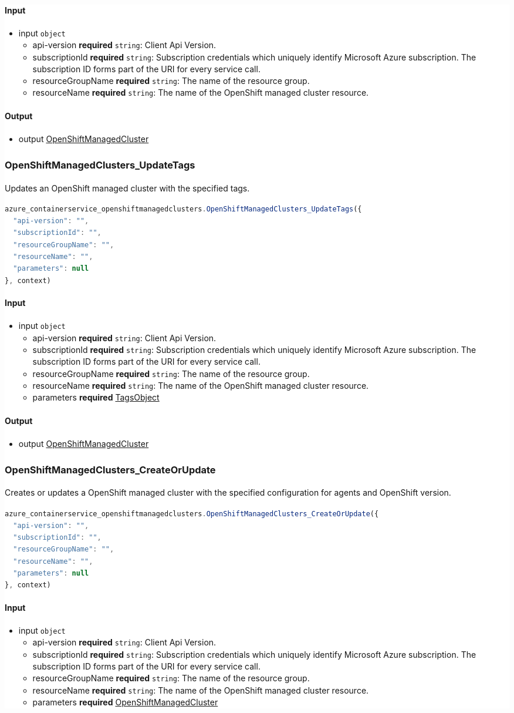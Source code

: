 #### Input
* input `object`
  * api-version **required** `string`: Client Api Version.
  * subscriptionId **required** `string`: Subscription credentials which uniquely identify Microsoft Azure subscription. The subscription ID forms part of the URI for every service call.
  * resourceGroupName **required** `string`: The name of the resource group.
  * resourceName **required** `string`: The name of the OpenShift managed cluster resource.

#### Output
* output [OpenShiftManagedCluster](#openshiftmanagedcluster)

### OpenShiftManagedClusters_UpdateTags
Updates an OpenShift managed cluster with the specified tags.


```js
azure_containerservice_openshiftmanagedclusters.OpenShiftManagedClusters_UpdateTags({
  "api-version": "",
  "subscriptionId": "",
  "resourceGroupName": "",
  "resourceName": "",
  "parameters": null
}, context)
```

#### Input
* input `object`
  * api-version **required** `string`: Client Api Version.
  * subscriptionId **required** `string`: Subscription credentials which uniquely identify Microsoft Azure subscription. The subscription ID forms part of the URI for every service call.
  * resourceGroupName **required** `string`: The name of the resource group.
  * resourceName **required** `string`: The name of the OpenShift managed cluster resource.
  * parameters **required** [TagsObject](#tagsobject)

#### Output
* output [OpenShiftManagedCluster](#openshiftmanagedcluster)

### OpenShiftManagedClusters_CreateOrUpdate
Creates or updates a OpenShift managed cluster with the specified configuration for agents and OpenShift version.


```js
azure_containerservice_openshiftmanagedclusters.OpenShiftManagedClusters_CreateOrUpdate({
  "api-version": "",
  "subscriptionId": "",
  "resourceGroupName": "",
  "resourceName": "",
  "parameters": null
}, context)
```

#### Input
* input `object`
  * api-version **required** `string`: Client Api Version.
  * subscriptionId **required** `string`: Subscription credentials which uniquely identify Microsoft Azure subscription. The subscription ID forms part of the URI for every service call.
  * resourceGroupName **required** `string`: The name of the resource group.
  * resourceName **required** `string`: The name of the OpenShift managed cluster resource.
  * parameters **required** [OpenShiftManagedCluster](#openshiftmanagedcluster)
